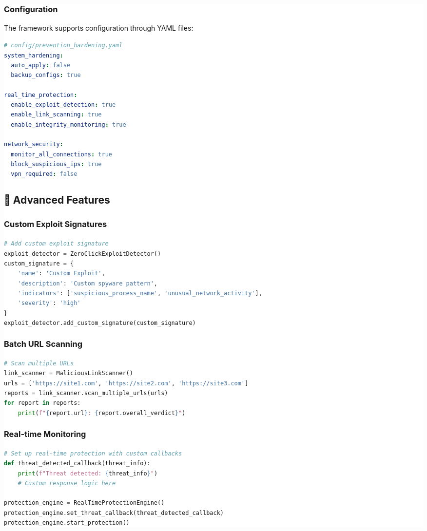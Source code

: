 ### Configuration

The framework supports configuration through YAML files:

```yaml
# config/prevention_hardening.yaml
system_hardening:
  auto_apply: false
  backup_configs: true
  
real_time_protection:
  enable_exploit_detection: true
  enable_link_scanning: true
  enable_integrity_monitoring: true
  
network_security:
  monitor_all_connections: true
  block_suspicious_ips: true
  vpn_required: false
```

## 🔧 Advanced Features

### Custom Exploit Signatures

```python
# Add custom exploit signature
exploit_detector = ZeroClickExploitDetector()
custom_signature = {
    'name': 'Custom Exploit',
    'description': 'Custom spyware pattern',
    'indicators': ['suspicious_process_name', 'unusual_network_activity'],
    'severity': 'high'
}
exploit_detector.add_custom_signature(custom_signature)
```

### Batch URL Scanning

```python
# Scan multiple URLs
link_scanner = MaliciousLinkScanner()
urls = ['https://site1.com', 'https://site2.com', 'https://site3.com']
reports = link_scanner.scan_multiple_urls(urls)
for report in reports:
    print(f"{report.url}: {report.overall_verdict}")
```

### Real-time Monitoring

```python
# Set up real-time protection with custom callbacks
def threat_detected_callback(threat_info):
    print(f"Threat detected: {threat_info}")
    # Custom response logic here

protection_engine = RealTimeProtectionEngine()
protection_engine.set_threat_callback(threat_detected_callback)
protection_engine.start_protection()
```
